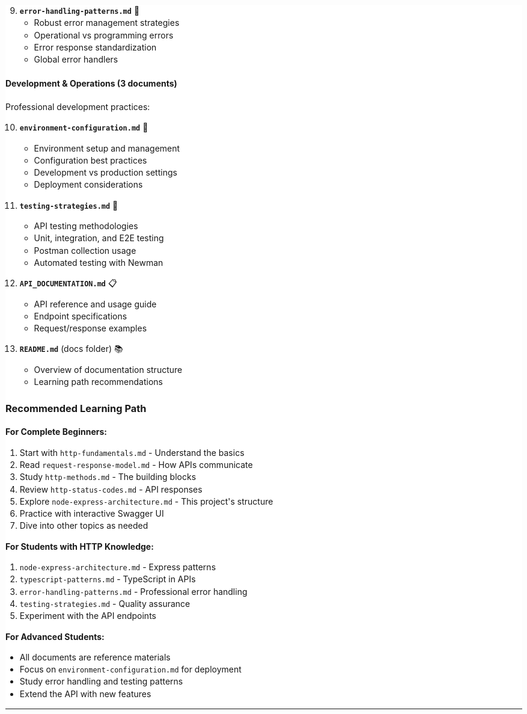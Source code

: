 9. **`error-handling-patterns.md`** 🚨
   - Robust error management strategies
   - Operational vs programming errors
   - Error response standardization
   - Global error handlers

#### **Development & Operations** (3 documents)

Professional development practices:

10. **`environment-configuration.md`** 🔧
    - Environment setup and management
    - Configuration best practices
    - Development vs production settings
    - Deployment considerations

11. **`testing-strategies.md`** 🧪
    - API testing methodologies
    - Unit, integration, and E2E testing
    - Postman collection usage
    - Automated testing with Newman

12. **`API_DOCUMENTATION.md`** 📋
    - API reference and usage guide
    - Endpoint specifications
    - Request/response examples

13. **`README.md`** (docs folder) 📚
    - Overview of documentation structure
    - Learning path recommendations

### Recommended Learning Path

**For Complete Beginners:**
1. Start with `http-fundamentals.md` - Understand the basics
2. Read `request-response-model.md` - How APIs communicate
3. Study `http-methods.md` - The building blocks
4. Review `http-status-codes.md` - API responses
5. Explore `node-express-architecture.md` - This project's structure
6. Practice with interactive Swagger UI
7. Dive into other topics as needed

**For Students with HTTP Knowledge:**
1. `node-express-architecture.md` - Express patterns
2. `typescript-patterns.md` - TypeScript in APIs
3. `error-handling-patterns.md` - Professional error handling
4. `testing-strategies.md` - Quality assurance
5. Experiment with the API endpoints

**For Advanced Students:**
- All documents are reference materials
- Focus on `environment-configuration.md` for deployment
- Study error handling and testing patterns
- Extend the API with new features

---